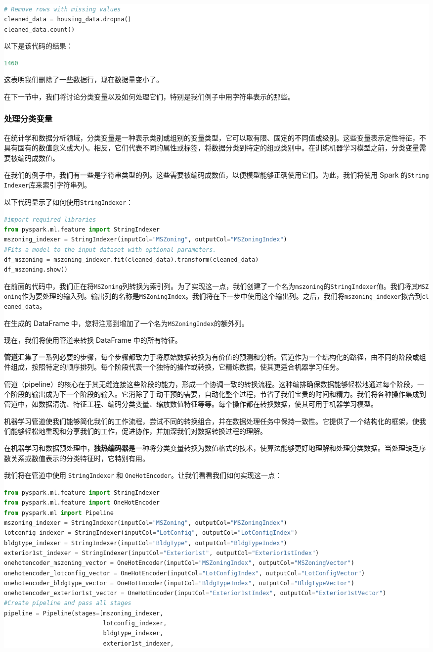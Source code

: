 ```py
# Remove rows with missing values
cleaned_data = housing_data.dropna()
cleaned_data.count()
```

以下是该代码的结果：

```py
1460
```

这表明我们删除了一些数据行，现在数据量变小了。

在下一节中，我们将讨论分类变量以及如何处理它们，特别是我们例子中用字符串表示的那些。

### 处理分类变量

在统计学和数据分析领域，分类变量是一种表示类别或组别的变量类型，它可以取有限、固定的不同值或级别。这些变量表示定性特征，不具有固有的数值意义或大小。相反，它们代表不同的属性或标签，将数据分类到特定的组或类别中。在训练机器学习模型之前，分类变量需要被编码成数值。

在我们的例子中，我们有一些是字符串类型的列。这些需要被编码成数值，以便模型能够正确使用它们。为此，我们将使用 Spark 的`StringIndexer`库来索引字符串列。

以下代码显示了如何使用`StringIndexer`：

```py
#import required libraries
from pyspark.ml.feature import StringIndexer
mszoning_indexer = StringIndexer(inputCol="MSZoning", outputCol="MSZoningIndex")
#Fits a model to the input dataset with optional parameters.
df_mszoning = mszoning_indexer.fit(cleaned_data).transform(cleaned_data)
df_mszoning.show()
```

在前面的代码中，我们正在将`MSZoning`列转换为索引列。为了实现这一点，我们创建了一个名为`mszoning`的`StringIndexer`值。我们将其`MSZoning`作为要处理的输入列。输出列的名称是`MSZoningIndex`。我们将在下一步中使用这个输出列。之后，我们将`mszoning_indexer`拟合到`cleaned_data`。

在生成的 DataFrame 中，您将注意到增加了一个名为`MSZoningIndex`的额外列。

现在，我们将使用管道来转换 DataFrame 中的所有特征。

**管道**汇集了一系列必要的步骤，每个步骤都致力于将原始数据转换为有价值的预测和分析。管道作为一个结构化的路径，由不同的阶段或组件组成，按照特定的顺序排列。每个阶段代表一个独特的操作或转换，它精炼数据，使其更适合机器学习任务。

管道（pipeline）的核心在于其无缝连接这些阶段的能力，形成一个协调一致的转换流程。这种编排确保数据能够轻松地通过每个阶段，一个阶段的输出成为下一个阶段的输入。它消除了手动干预的需要，自动化整个过程，节省了我们宝贵的时间和精力。我们将各种操作集成到管道中，如数据清洗、特征工程、编码分类变量、缩放数值特征等等。每个操作都在转换数据，使其可用于机器学习模型。

机器学习管道使我们能够简化我们的工作流程，尝试不同的转换组合，并在数据处理任务中保持一致性。它提供了一个结构化的框架，使我们能够轻松地重现和分享我们的工作，促进协作，并加深我们对数据转换过程的理解。

在机器学习和数据预处理中，**独热编码器**是一种将分类变量转换为数值格式的技术，使算法能够更好地理解和处理分类数据。当处理缺乏序数关系或数值表示的分类特征时，它特别有用。

我们将在管道中使用 `StringIndexer` 和 `OneHotEncoder`。让我们看看我们如何实现这一点：

```py
from pyspark.ml.feature import StringIndexer
from pyspark.ml.feature import OneHotEncoder
from pyspark.ml import Pipeline
mszoning_indexer = StringIndexer(inputCol="MSZoning", outputCol="MSZoningIndex")
lotconfig_indexer = StringIndexer(inputCol="LotConfig", outputCol="LotConfigIndex")
bldgtype_indexer = StringIndexer(inputCol="BldgType", outputCol="BldgTypeIndex")
exterior1st_indexer = StringIndexer(inputCol="Exterior1st", outputCol="Exterior1stIndex")
onehotencoder_mszoning_vector = OneHotEncoder(inputCol="MSZoningIndex", outputCol="MSZoningVector")
onehotencoder_lotconfig_vector = OneHotEncoder(inputCol="LotConfigIndex", outputCol="LotConfigVector")
onehotencoder_bldgtype_vector = OneHotEncoder(inputCol="BldgTypeIndex", outputCol="BldgTypeVector")
onehotencoder_exterior1st_vector = OneHotEncoder(inputCol="Exterior1stIndex", outputCol="Exterior1stVector")
#Create pipeline and pass all stages
pipeline = Pipeline(stages=[mszoning_indexer,
                            lotconfig_indexer,
                            bldgtype_indexer,
                            exterior1st_indexer,
```